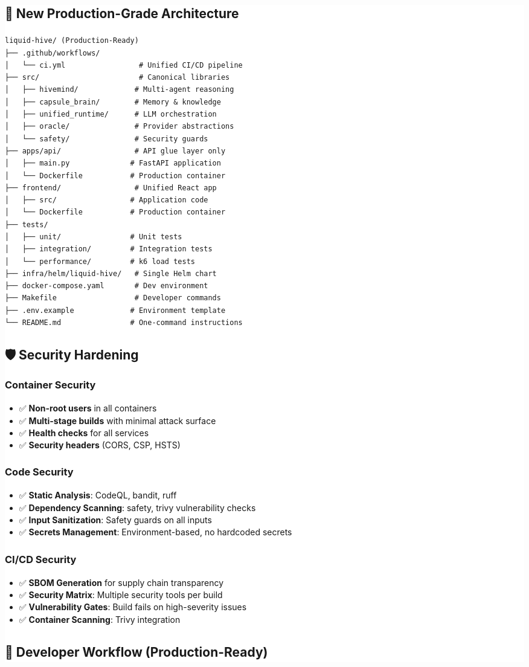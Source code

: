 ## 🚀 New Production-Grade Architecture

```
liquid-hive/ (Production-Ready)
├── .github/workflows/
│   └── ci.yml                 # Unified CI/CD pipeline
├── src/                       # Canonical libraries
│   ├── hivemind/             # Multi-agent reasoning
│   ├── capsule_brain/        # Memory & knowledge
│   ├── unified_runtime/      # LLM orchestration
│   ├── oracle/               # Provider abstractions
│   └── safety/               # Security guards
├── apps/api/                 # API glue layer only
│   ├── main.py              # FastAPI application  
│   └── Dockerfile           # Production container
├── frontend/                 # Unified React app
│   ├── src/                 # Application code
│   └── Dockerfile           # Production container
├── tests/
│   ├── unit/                # Unit tests
│   ├── integration/         # Integration tests
│   └── performance/         # k6 load tests
├── infra/helm/liquid-hive/   # Single Helm chart
├── docker-compose.yaml       # Dev environment
├── Makefile                  # Developer commands
├── .env.example             # Environment template
└── README.md                # One-command instructions
```

## 🛡️ Security Hardening

### **Container Security**
- ✅ **Non-root users** in all containers
- ✅ **Multi-stage builds** with minimal attack surface
- ✅ **Health checks** for all services
- ✅ **Security headers** (CORS, CSP, HSTS)

### **Code Security**
- ✅ **Static Analysis**: CodeQL, bandit, ruff
- ✅ **Dependency Scanning**: safety, trivy vulnerability checks
- ✅ **Input Sanitization**: Safety guards on all inputs
- ✅ **Secrets Management**: Environment-based, no hardcoded secrets

### **CI/CD Security**
- ✅ **SBOM Generation** for supply chain transparency
- ✅ **Security Matrix**: Multiple security tools per build
- ✅ **Vulnerability Gates**: Build fails on high-severity issues
- ✅ **Container Scanning**: Trivy integration

## 🎯 Developer Workflow (Production-Ready)
